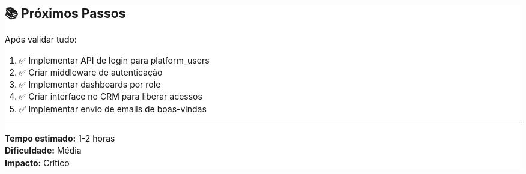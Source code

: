 
## 📚 Próximos Passos

Após validar tudo:

1. ✅ Implementar API de login para platform_users
2. ✅ Criar middleware de autenticação
3. ✅ Implementar dashboards por role
4. ✅ Criar interface no CRM para liberar acessos
5. ✅ Implementar envio de emails de boas-vindas

---

**Tempo estimado:** 1-2 horas  
**Dificuldade:** Média  
**Impacto:** Crítico


